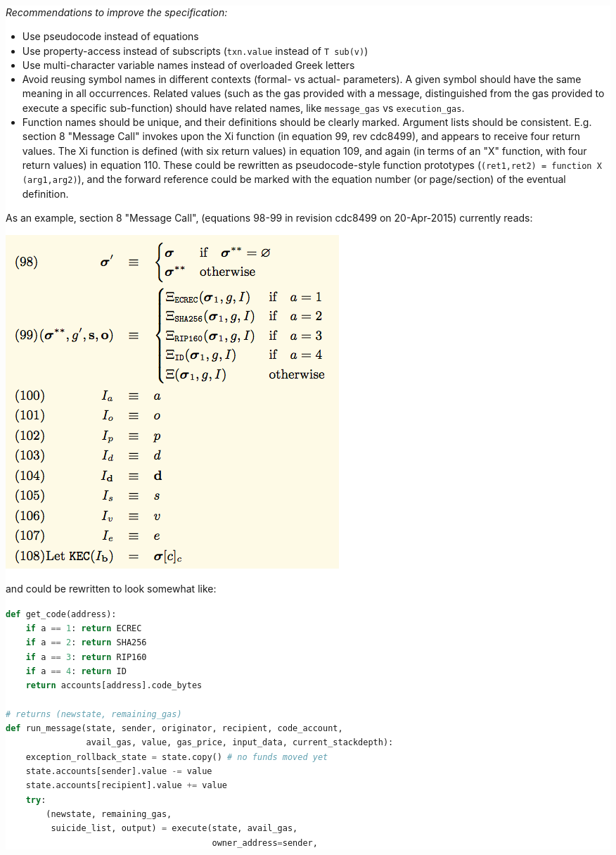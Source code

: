_Recommendations to improve the specification:_

* Use pseudocode instead of equations
* Use property-access instead of subscripts (`txn.value` instead of `T sub(v)`)
* Use multi-character variable names instead of overloaded Greek letters
* Avoid reusing symbol names in different contexts (formal- vs actual- parameters). A given symbol should have the same meaning in all occurrences. Related values (such as the gas provided with a message, distinguished from the gas provided to execute a specific sub-function) should have related names, like `message_gas` vs `execution_gas`.
* Function names should be unique, and their definitions should be clearly marked. Argument lists should be consistent. E.g. section 8 "Message Call" invokes upon the Xi function (in equation 99, rev cdc8499), and appears to receive four return values. The Xi function is defined (with six return values) in equation 109, and again (in terms of an "X" function, with four return values) in equation 110. These could be rewritten as pseudocode-style function prototypes (`(ret1,ret2) = function X(arg1,arg2)`), and the forward reference could be marked with the equation number (or page/section) of the eventual definition.

As an example, section 8 "Message Call", (equations 98-99 in revision cdc8499 on 20-Apr-2015) currently reads:

![yellowpaper example](./images/yellowpaper-orig.png)

and could be rewritten to look somewhat like:

```python
def get_code(address):
    if a == 1: return ECREC
    if a == 2: return SHA256
    if a == 3: return RIP160
    if a == 4: return ID
    return accounts[address].code_bytes

# returns (newstate, remaining_gas)
def run_message(state, sender, originator, recipient, code_account,
                avail_gas, value, gas_price, input_data, current_stackdepth):
    exception_rollback_state = state.copy() # no funds moved yet
    state.accounts[sender].value -= value
    state.accounts[recipient].value += value
    try:
        (newstate, remaining_gas,
         suicide_list, output) = execute(state, avail_gas,
                                         owner_address=sender,
```